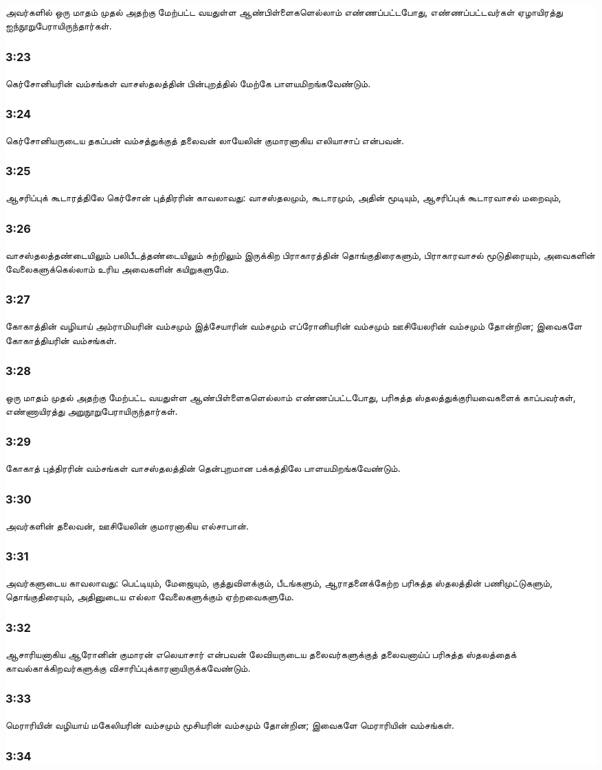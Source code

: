 அவர்களில் ஒரு மாதம் முதல் அதற்கு மேற்பட்ட வயதுள்ள ஆண்பிள்ளைகளெல்லாம் எண்ணப்பட்டபோது, எண்ணப்பட்டவர்கள் ஏழாயிரத்து ஐந்நூறுபேராயிருந்தார்கள்.

###  3:23

கெர்சோனியரின் வம்சங்கள் வாசஸ்தலத்தின் பின்புறத்தில் மேற்கே பாளயமிறங்கவேண்டும்.

###  3:24

கெர்சோனியருடைய தகப்பன் வம்சத்துக்குத் தலைவன் லாயேலின் குமாரனாகிய எலியாசாப் என்பவன்.

###  3:25

ஆசரிப்புக் கூடாரத்திலே கெர்சோன் புத்திரரின் காவலாவது: வாசஸ்தலமும், கூடாரமும், அதின் மூடியும், ஆசரிப்புக் கூடாரவாசல் மறைவும்,

###  3:26

வாசஸ்தலத்தண்டையிலும் பலிபீடத்தண்டையிலும் சுற்றிலும் இருக்கிற பிராகாரத்தின் தொங்குதிரைகளும், பிராகாரவாசல் மூடுதிரையும், அவைகளின் வேலைகளுக்கெல்லாம் உரிய அவைகளின் கயிறுகளுமே.

###  3:27

கோகாத்தின் வழியாய் அம்ராமியரின் வம்சமும் இத்சேயாரின் வம்சமும் எப்ரோனியரின் வம்சமும் ஊசியேலரின் வம்சமும் தோன்றின; இவைகளே கோகாத்தியரின் வம்சங்கள்.

###  3:28

ஒரு மாதம் முதல் அதற்கு மேற்பட்ட வயதுள்ள ஆண்பிள்ளைகளெல்லாம் எண்ணப்பட்டபோது, பரிசுத்த ஸ்தலத்துக்குரியவைகளைக் காப்பவர்கள், எண்ணாயிரத்து அறுநூறுபேராயிருந்தார்கள்.

###  3:29

கோகாத் புத்திரரின் வம்சங்கள் வாசஸ்தலத்தின் தென்புறமான பக்கத்திலே பாளயமிறங்கவேண்டும்.

###  3:30

அவர்களின் தலைவன், ஊசியேலின் குமாரனாகிய எல்சாபான்.

###  3:31

அவர்களுடைய காவலாவது: பெட்டியும், மேஜையும், குத்துவிளக்கும், பீடங்களும், ஆராதனைக்கேற்ற பரிசுத்த ஸ்தலத்தின் பணிமுட்டுகளும், தொங்குதிரையும், அதினுடைய எல்லா வேலைகளுக்கும் ஏற்றவைகளுமே.

###  3:32

ஆசாரியனாகிய ஆரோனின் குமாரன் எலெயாசார் என்பவன் லேவியருடைய தலைவர்களுக்குத் தலைவனாய்ப் பரிசுத்த ஸ்தலத்தைக் காவல்காக்கிறவர்களுக்கு விசாரிப்புக்காரனாயிருக்கவேண்டும்.

###  3:33

மெராரியின் வழியாய் மகேலியரின் வம்சமும் மூசியரின் வம்சமும் தோன்றின; இவைகளே மெராரியின் வம்சங்கள்.

###  3:34
